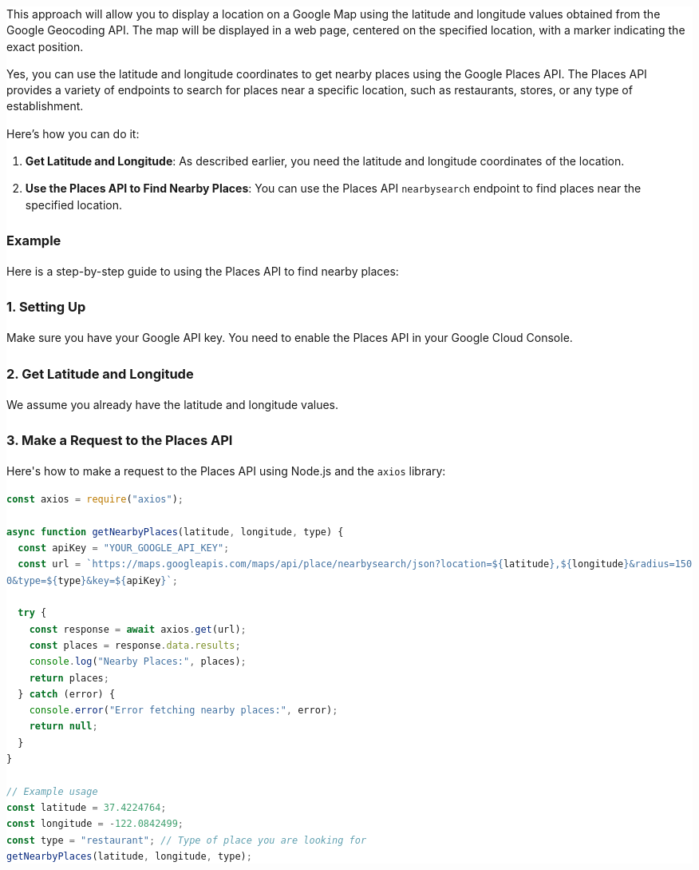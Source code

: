 This approach will allow you to display a location on a Google Map using the latitude and longitude values obtained from the Google Geocoding API. The map will be displayed in a web page, centered on the specified location, with a marker indicating the exact position.

Yes, you can use the latitude and longitude coordinates to get nearby places using the Google Places API. The Places API provides a variety of endpoints to search for places near a specific location, such as restaurants, stores, or any type of establishment.

Here’s how you can do it:

1. **Get Latitude and Longitude**: As described earlier, you need the latitude and longitude coordinates of the location.

2. **Use the Places API to Find Nearby Places**: You can use the Places API `nearbysearch` endpoint to find places near the specified location.

### Example

Here is a step-by-step guide to using the Places API to find nearby places:

### 1. Setting Up

Make sure you have your Google API key. You need to enable the Places API in your Google Cloud Console.

### 2. Get Latitude and Longitude

We assume you already have the latitude and longitude values.

### 3. Make a Request to the Places API

Here's how to make a request to the Places API using Node.js and the `axios` library:

```javascript
const axios = require("axios");

async function getNearbyPlaces(latitude, longitude, type) {
  const apiKey = "YOUR_GOOGLE_API_KEY";
  const url = `https://maps.googleapis.com/maps/api/place/nearbysearch/json?location=${latitude},${longitude}&radius=1500&type=${type}&key=${apiKey}`;

  try {
    const response = await axios.get(url);
    const places = response.data.results;
    console.log("Nearby Places:", places);
    return places;
  } catch (error) {
    console.error("Error fetching nearby places:", error);
    return null;
  }
}

// Example usage
const latitude = 37.4224764;
const longitude = -122.0842499;
const type = "restaurant"; // Type of place you are looking for
getNearbyPlaces(latitude, longitude, type);
```

